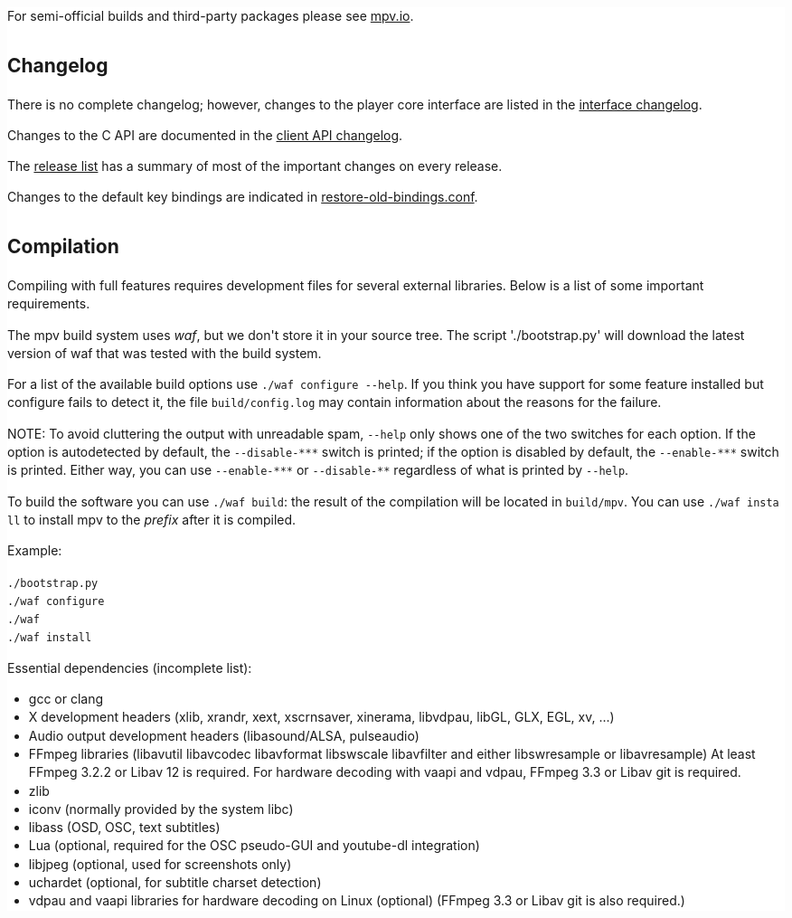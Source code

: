For semi-official builds and third-party packages please see
[mpv.io](http://mpv.io/installation/).

## Changelog


There is no complete changelog; however, changes to the player core interface
are listed in the [interface changelog][interface-changes].

Changes to the C API are documented in the [client API changelog][api-changes].

The [release list][releases] has a summary of most of the important changes
on every release.

Changes to the default key bindings are indicated in
[restore-old-bindings.conf][restore-old-bindings].

## Compilation


Compiling with full features requires development files for several
external libraries. Below is a list of some important requirements.

The mpv build system uses *waf*, but we don't store it in your source tree. The
script './bootstrap.py' will download the latest version of waf that was tested
with the build system.

For a list of the available build options use `./waf configure --help`. If
you think you have support for some feature installed but configure fails to
detect it, the file `build/config.log` may contain information about the
reasons for the failure.

NOTE: To avoid cluttering the output with unreadable spam, `--help` only shows
one of the two switches for each option. If the option is autodetected by
default, the `--disable-***` switch is printed; if the option is disabled by
default, the `--enable-***` switch is printed. Either way, you can use
`--enable-***` or `--disable-**` regardless of what is printed by `--help`.

To build the software you can use `./waf build`: the result of the compilation
will be located in `build/mpv`. You can use `./waf install` to install mpv
to the *prefix* after it is compiled.

Example:

    ./bootstrap.py
    ./waf configure
    ./waf
    ./waf install

Essential dependencies (incomplete list):

- gcc or clang
- X development headers (xlib, xrandr, xext, xscrnsaver, xinerama, libvdpau,
  libGL, GLX, EGL, xv, ...)
- Audio output development headers (libasound/ALSA, pulseaudio)
- FFmpeg libraries (libavutil libavcodec libavformat libswscale libavfilter
  and either libswresample or libavresample)
  At least FFmpeg 3.2.2 or Libav 12 is required.
  For hardware decoding with vaapi and vdpau, FFmpeg 3.3 or Libav git is
  required.
- zlib
- iconv (normally provided by the system libc)
- libass (OSD, OSC, text subtitles)
- Lua (optional, required for the OSC pseudo-GUI and youtube-dl integration)
- libjpeg (optional, used for screenshots only)
- uchardet (optional, for subtitle charset detection)
- vdpau and vaapi libraries for hardware decoding on Linux (optional)
  (FFmpeg 3.3 or Libav git is also required.)


[releases]: https://github.com/mpv-player/mpv/releases
[mpv-build]: https://github.com/mpv-player/mpv-build
[homebrew-mpv]: https://github.com/mpv-player/homebrew-mpv
[issue-tracker]:  https://github.com/mpv-player/mpv/issues
[ffmpeg_vs_libav]: https://github.com/mpv-player/mpv/wiki/FFmpeg-versus-Libav
[release-policy]: https://github.com/mpv-player/mpv/blob/master/DOCS/release-policy.md
[windows_compilation]: https://github.com/mpv-player/mpv/blob/master/DOCS/compile-windows.md
[mplayer-changes]: https://github.com/mpv-player/mpv/blob/master/DOCS/mplayer-changes.rst
[interface-changes]: https://github.com/mpv-player/mpv/blob/master/DOCS/interface-changes.rst
[api-changes]: https://github.com/mpv-player/mpv/blob/master/DOCS/client-api-changes.rst
[restore-old-bindings]: https://github.com/mpv-player/mpv/blob/master/etc/restore-old-bindings.conf